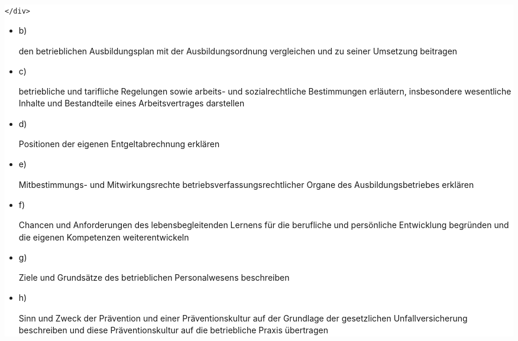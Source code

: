     </div>

  - b)
    
    <div style="">
    
    den betrieblichen Ausbildungsplan mit der Ausbildungsordnung
    vergleichen und zu seiner Umsetzung beitragen
    
    </div>

  - c)
    
    <div style="">
    
    betriebliche und tarifliche Regelungen sowie arbeits- und
    sozialrechtliche Bestimmungen erläutern, insbesondere wesentliche
    Inhalte und Bestandteile eines Arbeitsvertrages darstellen
    
    </div>

  - d)
    
    <div style="">
    
    Positionen der eigenen Entgeltabrechnung erklären
    
    </div>

  - e)
    
    <div style="">
    
    Mitbestimmungs- und Mitwirkungsrechte betriebsverfassungsrechtlicher
    Organe des Ausbildungsbetriebes erklären
    
    </div>

  - f)
    
    <div style="">
    
    Chancen und Anforderungen des lebensbegleitenden Lernens für die
    berufliche und persönliche Entwicklung begründen und die eigenen
    Kompetenzen weiterentwickeln
    
    </div>

  - g)
    
    <div style="">
    
    Ziele und Grundsätze des betrieblichen Personalwesens beschreiben
    
    </div>

  - h)
    
    <div style="">
    
    Sinn und Zweck der Prävention und einer Präventionskultur auf der
    Grundlage der gesetzlichen Unfallversicherung beschreiben und diese
    Präventionskultur auf die betriebliche Praxis übertragen
    